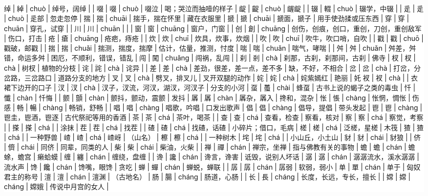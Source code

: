 绰 | 綽 | chuò | 绰号，阔绰 |  | 
啜 | 啜 | chuò | 啜泣 | 喝；哭泣而抽噎的样子 | 
龊 | 齪 | chuò | 龌龊 |  | 
辍 | 輟 | chuò | 辍学，中辍 |  | 
辵 | 辵 | chuò | 辵部 | 忽走忽停 | 
揣 | 揣 | chuāi | 揣手，揣在怀里 | 藏在衣服里 | 
搋 | 搋 | chuāi | 搋面，搋子 | 用手使劲揉或压东西 | 
穿 | 穿 | chuān | 穿孔，试穿 |  | 
川 | 川 | chuān |  |  | 
窗 | 窗 | chuāng | 窗户，门窗 |  | 
创 | 創 | chuāng | 创伤，创痕，创口，重创，刀创，重创敌军 | 伤口，打击 | 
疮 | 瘡 | chuāng | 疮疤，痔疮 |  | 
炊 | 炊 | chuī | 炊具，炊事，炊烟 |  | 
吹 | 吹 | chuī | 吹牛，吹口哨，自吹 |  | 
戳 | 戳 | chuō | 戳破，邮戳 |  | 
揣 | 揣 | chuǎi | 揣测，揣度，揣摩 | 估计，估量，推测，忖度 | 
喘 | 喘 | chuǎn | 喘气，哮喘 |  | 
舛 | 舛 | chuǎn | 舛差，舛错，命运多舛 | 困厄，不顺利，错误，错乱 | 
闯 | 闖 | chuǎng | 闯祸，乱闯 |  | 
刹 | 剎 | chà | 刹那，古刹，刹那间，古刹 | 佛寺 | 
杈 | 杈 | chà | 树杈 | 植物的分枝 | 
诧 | 詫 | chà | 诧异 |  | 
差 | 差 | chà | 差劲，很差，差一点，差不多 | 缺，不好，不相合 | 
岔 | 岔 | chà | 打岔，分岔路，三岔路口 | 道路分支的地方 | 
叉 | 叉 | chà | 劈叉，排叉儿 | 叉开双腿的动作 | 
姹 | 姹 | chà | 姹紫嫣红 | 艳丽 | 奼
衩 | 衩 | chà |  | 衣裙下边开的口子 | 
汊 | 汊 | chà | 汊子，汊流，河汊，湖汊，河汊子 | 分支的小河 | 
虿 | 蠆 | chài | 蜂虿 | 古书上说的蝎子之类的毒虫 | 
忏 | 懺 | chàn | 忏悔 |  | 
颤 | 顫 | chàn | 颤抖，颤动，震颤 | 发抖 | 
羼 | 羼 | chàn | 羼杂，羼入 | 搀和，混杂 | 
怅 | 悵 | chàng | 怅惘，惆怅 | 伤感 | 
畅 | 暢 | chàng | 畅销，舒畅 |  | 
唱 | 唱 | chàng | 唱歌，吟唱 | 口发出歌声 | 
倡 | 倡 | chàng | 倡导，提倡 | 带头发起 | 
鬯 | 鬯 | chàng | 鬯圭，鬯酒，鬯逐 | 古代祭祀等用的香酒 | 
茶 | 茶 | chá | 茶叶，喝茶 |  | 
查 | 查 | chá | 查看，检查 | 察看，核对 | 
察 | 察 | chá | 察觉，考察 |  | 
搽 | 搽 | chá |  | 涂抹 | 
茬 | 茬 | chá | 找茬 |  | 
碴 | 碴 | chá | 找碴，话碴 | 小碎片；借口，毛病 | 
槎 | 槎 | chá | 泛槎，星槎 | 木筏 | 
猹 | 猹 | chá |  | 一种野兽 | 
嵖 | 嵖 | chá | 嵖岈 | （山名） | 
檫 | 檫 | chá |  | 一种树木 | 
垞 | 垞 | chá |  | 小山丘，小土山 | 
豺 | 豺 | chái | 豺狼 |  | 
侪 | 儕 | chái | 同侪 | 同辈，同类的人 | 
柴 | 柴 | chái | 柴油，火柴 |  | 
禅 | 禪 | chán | 禅宗，坐禅 | 指与佛教有关的事物 | 
蟾 | 蟾 | chán | 蟾蜍，蟾宫 | 癞蛤蟆 | 
缠 | 纏 | chán | 缠绕，盘缠 |  | 
谗 | 讒 | chán | 谗言，谗害 | 诋毁，说别人坏话 | 
潺 | 潺 | chán | 潺潺流水，溪水潺潺 | 流水声 | 
馋 | 饞 | chán | 馋嘴，眼馋 | 贪吃 | 
蝉 | 蟬 | chán | 蝉蜕，蝉联 |  | 
孱 | 孱 | chán | 孱弱 | 软弱，弱小 | 
单 | 單 | chán | 单于 | 匈奴君主的称号 | 
澶 | 澶 | chán | 澶渊 | （古地名） | 
肠 | 腸 | cháng | 肠道，心肠 |  | 
长 | 長 | cháng | 长度，长远，专长，擅长 |  | 
嫦 | 嫦 | cháng | 嫦娥 | 传说中月宫的女人 | 